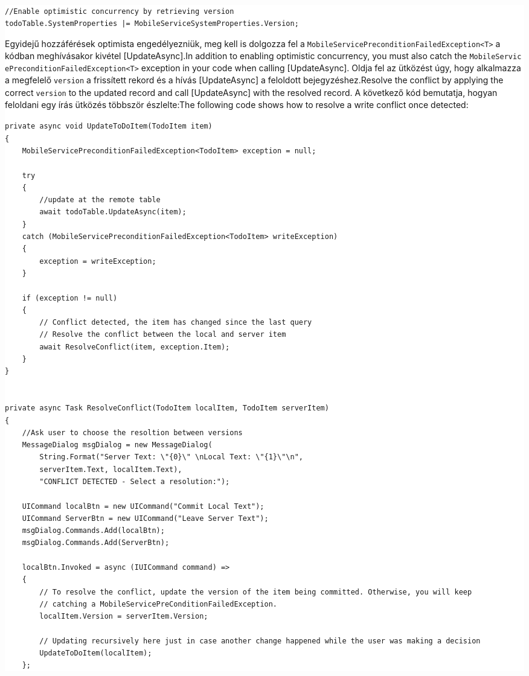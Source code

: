 ```
//Enable optimistic concurrency by retrieving version
todoTable.SystemProperties |= MobileServiceSystemProperties.Version;
```

<span data-ttu-id="05915-274">Egyidejű hozzáférések optimista engedélyezniük, meg kell is dolgozza fel a `MobileServicePreconditionFailedException<T>` a kódban meghívásakor kivétel [UpdateAsync].</span><span class="sxs-lookup"><span data-stu-id="05915-274">In addition to enabling optimistic concurrency, you must also catch the `MobileServicePreconditionFailedException<T>` exception in your code when calling [UpdateAsync].</span></span>  <span data-ttu-id="05915-275">Oldja fel az ütközést úgy, hogy alkalmazza a megfelelő `version` a frissített rekord és a hívás [UpdateAsync] a feloldott bejegyzéshez.</span><span class="sxs-lookup"><span data-stu-id="05915-275">Resolve the conflict by applying the correct `version` to the updated record and call [UpdateAsync] with the resolved record.</span></span> <span data-ttu-id="05915-276">A következő kód bemutatja, hogyan feloldani egy írás ütközés többször észlelte:</span><span class="sxs-lookup"><span data-stu-id="05915-276">The following code shows how to resolve a write conflict once detected:</span></span>

```
private async void UpdateToDoItem(TodoItem item)
{
    MobileServicePreconditionFailedException<TodoItem> exception = null;

    try
    {
        //update at the remote table
        await todoTable.UpdateAsync(item);
    }
    catch (MobileServicePreconditionFailedException<TodoItem> writeException)
    {
        exception = writeException;
    }

    if (exception != null)
    {
        // Conflict detected, the item has changed since the last query
        // Resolve the conflict between the local and server item
        await ResolveConflict(item, exception.Item);
    }
}


private async Task ResolveConflict(TodoItem localItem, TodoItem serverItem)
{
    //Ask user to choose the resoltion between versions
    MessageDialog msgDialog = new MessageDialog(
        String.Format("Server Text: \"{0}\" \nLocal Text: \"{1}\"\n",
        serverItem.Text, localItem.Text),
        "CONFLICT DETECTED - Select a resolution:");

    UICommand localBtn = new UICommand("Commit Local Text");
    UICommand ServerBtn = new UICommand("Leave Server Text");
    msgDialog.Commands.Add(localBtn);
    msgDialog.Commands.Add(ServerBtn);

    localBtn.Invoked = async (IUICommand command) =>
    {
        // To resolve the conflict, update the version of the item being committed. Otherwise, you will keep
        // catching a MobileServicePreConditionFailedException.
        localItem.Version = serverItem.Version;

        // Updating recursively here just in case another change happened while the user was making a decision
        UpdateToDoItem(localItem);
    };
```